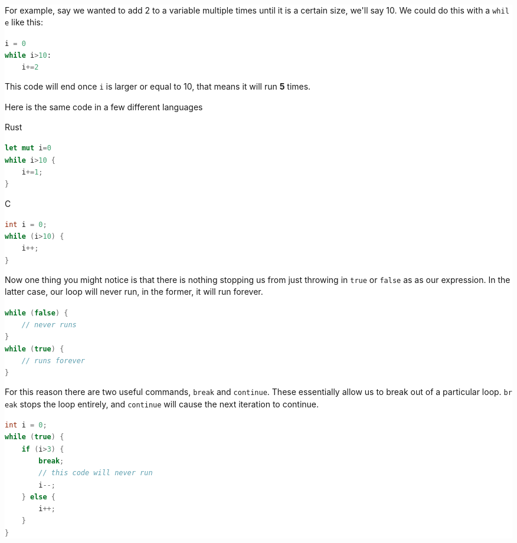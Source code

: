 For example, say we wanted to add 2 to a variable multiple times until it is a certain size, we'll say 10. We could do this with a `while` like this:
```py
i = 0
while i>10:
    i+=2
```
This code will end once `i` is larger or equal to 10, that means it will run **5** times.

Here is the same code in a few different languages

Rust
```rust
let mut i=0
while i>10 {
    i+=1;
}
```

C
```c
int i = 0;
while (i>10) {
    i++;
}
```

Now one thing you might notice is that there is nothing stopping us from just throwing in `true` or `false` as as our expression. In the latter case, our loop will never run, in the former, it will run forever.

```java
while (false) {
    // never runs
}
while (true) {
    // runs forever
}
```

For this reason there are two useful commands, `break` and `continue`. These essentially allow us to break out of a particular loop. `break` stops the loop entirely, and `continue` will cause the next iteration to continue.

```java
int i = 0;
while (true) {
    if (i>3) {
        break;
        // this code will never run
        i--;
    } else {
        i++;
    }
}
```
